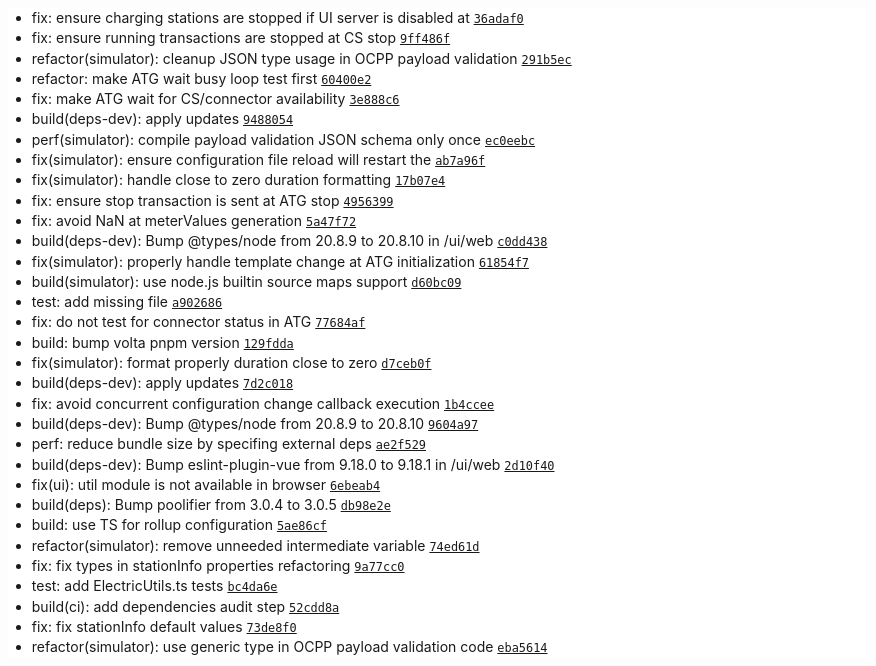 - fix: ensure charging stations are stopped if UI server is disabled at [`36adaf0`](https://github.com/sap/e-mobility-charging-stations-simulator/commit/36adaf06028acd6337cf32183974fbe5a62c8444)
- fix: ensure running transactions are stopped at CS stop [`9ff486f`](https://github.com/sap/e-mobility-charging-stations-simulator/commit/9ff486f4329a4902e8bcd280c0649a74cb31e4df)
- refactor(simulator): cleanup JSON type usage in OCPP payload validation [`291b5ec`](https://github.com/sap/e-mobility-charging-stations-simulator/commit/291b5ec8b20005de53c4de3eba0e4cd1b068006c)
- refactor: make ATG wait busy loop test first [`60400e2`](https://github.com/sap/e-mobility-charging-stations-simulator/commit/60400e2350178b24e06fc98e6f52cdb7317e03a3)
- fix: make ATG wait for CS/connector availability [`3e888c6`](https://github.com/sap/e-mobility-charging-stations-simulator/commit/3e888c6560f1a59e1d34f06d465e698305c90aea)
- build(deps-dev): apply updates [`9488054`](https://github.com/sap/e-mobility-charging-stations-simulator/commit/9488054ba8afc38640188c283a83be81d05e9894)
- perf(simulator): compile payload validation JSON schema only once [`ec0eebc`](https://github.com/sap/e-mobility-charging-stations-simulator/commit/ec0eebcce06f18b41e6639b72728110bda55c250)
- fix(simulator): ensure configuration file reload will restart the [`ab7a96f`](https://github.com/sap/e-mobility-charging-stations-simulator/commit/ab7a96fac9432c4759e0bb69a12bb481b1570e02)
- fix(simulator): handle close to zero duration formatting [`17b07e4`](https://github.com/sap/e-mobility-charging-stations-simulator/commit/17b07e476ae779024c63bf175da8dda655845d32)
- fix: ensure stop transaction is sent at ATG stop [`4956399`](https://github.com/sap/e-mobility-charging-stations-simulator/commit/4956399290828fbf0381e998b6a123f0a00f5fbe)
- fix: avoid NaN at meterValues generation [`5a47f72`](https://github.com/sap/e-mobility-charging-stations-simulator/commit/5a47f72ce72f346273cdaae1907056bcb98dfe0f)
- build(deps-dev): Bump @types/node from 20.8.9 to 20.8.10 in /ui/web [`c0dd438`](https://github.com/sap/e-mobility-charging-stations-simulator/commit/c0dd43871bf975eb8c9e98355a10924cf61060bf)
- fix(simulator): properly handle template change at ATG initialization [`61854f7`](https://github.com/sap/e-mobility-charging-stations-simulator/commit/61854f7c58dc65fe730bab9883cf88f67b8c9d68)
- build(simulator): use node.js builtin source maps support [`d60bc09`](https://github.com/sap/e-mobility-charging-stations-simulator/commit/d60bc09d75ff6f28f19ad185b86d2120b4407da2)
- test: add missing file [`a902686`](https://github.com/sap/e-mobility-charging-stations-simulator/commit/a9026868fe79171a1d57da6e3763e572a625de1e)
- fix: do not test for connector status in ATG [`77684af`](https://github.com/sap/e-mobility-charging-stations-simulator/commit/77684af8bb6c39f9c1e2eb8e0f9ac8c0f1dd7855)
- build: bump volta pnpm version [`129fdda`](https://github.com/sap/e-mobility-charging-stations-simulator/commit/129fdda549b8c7dc7c43ec5893d14a1151ed61a9)
- fix(simulator): format properly duration close to zero [`d7ceb0f`](https://github.com/sap/e-mobility-charging-stations-simulator/commit/d7ceb0f08aac1129438b46fe854678aa7aff27ce)
- build(deps-dev): apply updates [`7d2c018`](https://github.com/sap/e-mobility-charging-stations-simulator/commit/7d2c0180c26b00d12bd2e4f38ad7ceee5eff358d)
- fix: avoid concurrent configuration change callback execution [`1b4ccee`](https://github.com/sap/e-mobility-charging-stations-simulator/commit/1b4ccee3d824d7ad5c3e52b81d821be7793866f2)
- build(deps-dev): Bump @types/node from 20.8.9 to 20.8.10 [`9604a97`](https://github.com/sap/e-mobility-charging-stations-simulator/commit/9604a97534f2375cfd30a18c0a8455405e90e980)
- perf: reduce bundle size by specifing external deps [`ae2f529`](https://github.com/sap/e-mobility-charging-stations-simulator/commit/ae2f5292bc112c82d4425df26da77dd8e3f6667b)
- build(deps-dev): Bump eslint-plugin-vue from 9.18.0 to 9.18.1 in /ui/web [`2d10f40`](https://github.com/sap/e-mobility-charging-stations-simulator/commit/2d10f40542f09aa346dbf00416d8257276c0be0b)
- fix(ui): util module is not available in browser [`6ebeab4`](https://github.com/sap/e-mobility-charging-stations-simulator/commit/6ebeab4b8404e5a9d69b3dcdff47b9087b2058f0)
- build(deps): Bump poolifier from 3.0.4 to 3.0.5 [`db98e2e`](https://github.com/sap/e-mobility-charging-stations-simulator/commit/db98e2e75394cb83885c46d18c91241783775e26)
- build: use TS for rollup configuration [`5ae86cf`](https://github.com/sap/e-mobility-charging-stations-simulator/commit/5ae86cf4ee59dc365cfa47ada77fb0f33c93f2db)
- refactor(simulator): remove unneeded intermediate variable [`74ed61d`](https://github.com/sap/e-mobility-charging-stations-simulator/commit/74ed61d9509bdf19991b404c0db95af2f7302c70)
- fix: fix types in stationInfo properties refactoring [`9a77cc0`](https://github.com/sap/e-mobility-charging-stations-simulator/commit/9a77cc079c7f2f8ac53f95d1f54f41c4a2d833f8)
- test: add ElectricUtils.ts tests [`bc4da6e`](https://github.com/sap/e-mobility-charging-stations-simulator/commit/bc4da6e19f89cd298d1e6abaed8ae74374820c8b)
- build(ci): add dependencies audit step [`52cdd8a`](https://github.com/sap/e-mobility-charging-stations-simulator/commit/52cdd8a13a6dae7a395fd979965b6c8a551640c9)
- fix: fix stationInfo default values [`73de8f0`](https://github.com/sap/e-mobility-charging-stations-simulator/commit/73de8f02dd0904bc16d7001509962fdad785db9b)
- refactor(simulator): use generic type in OCPP payload validation code [`eba5614`](https://github.com/sap/e-mobility-charging-stations-simulator/commit/eba56146807fea49f821d3b0b46a679b0b0af29a)